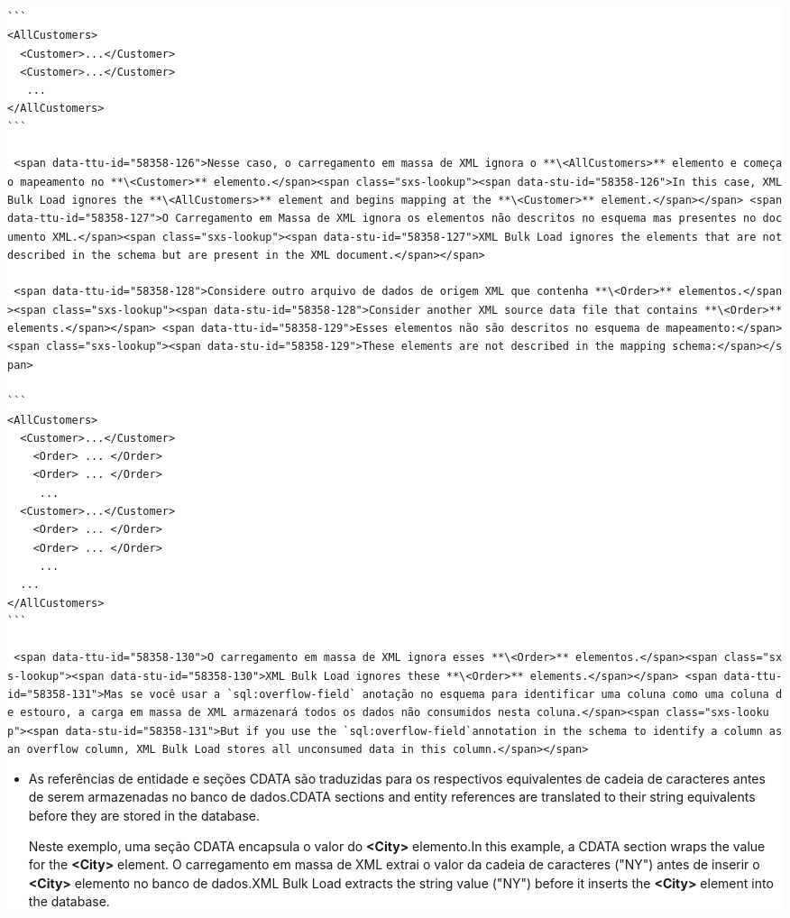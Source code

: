     ```  
    <AllCustomers>  
      <Customer>...</Customer>  
      <Customer>...</Customer>  
       ...  
    </AllCustomers>  
    ```  
  
     <span data-ttu-id="58358-126">Nesse caso, o carregamento em massa de XML ignora o **\<AllCustomers>** elemento e começa o mapeamento no **\<Customer>** elemento.</span><span class="sxs-lookup"><span data-stu-id="58358-126">In this case, XML Bulk Load ignores the **\<AllCustomers>** element and begins mapping at the **\<Customer>** element.</span></span> <span data-ttu-id="58358-127">O Carregamento em Massa de XML ignora os elementos não descritos no esquema mas presentes no documento XML.</span><span class="sxs-lookup"><span data-stu-id="58358-127">XML Bulk Load ignores the elements that are not described in the schema but are present in the XML document.</span></span>  
  
     <span data-ttu-id="58358-128">Considere outro arquivo de dados de origem XML que contenha **\<Order>** elementos.</span><span class="sxs-lookup"><span data-stu-id="58358-128">Consider another XML source data file that contains **\<Order>** elements.</span></span> <span data-ttu-id="58358-129">Esses elementos não são descritos no esquema de mapeamento:</span><span class="sxs-lookup"><span data-stu-id="58358-129">These elements are not described in the mapping schema:</span></span>  
  
    ```  
    <AllCustomers>  
      <Customer>...</Customer>  
        <Order> ... </Order>  
        <Order> ... </Order>  
         ...  
      <Customer>...</Customer>  
        <Order> ... </Order>  
        <Order> ... </Order>  
         ...  
      ...  
    </AllCustomers>  
    ```  
  
     <span data-ttu-id="58358-130">O carregamento em massa de XML ignora esses **\<Order>** elementos.</span><span class="sxs-lookup"><span data-stu-id="58358-130">XML Bulk Load ignores these **\<Order>** elements.</span></span> <span data-ttu-id="58358-131">Mas se você usar a `sql:overflow-field` anotação no esquema para identificar uma coluna como uma coluna de estouro, a carga em massa de XML armazenará todos os dados não consumidos nesta coluna.</span><span class="sxs-lookup"><span data-stu-id="58358-131">But if you use the `sql:overflow-field`annotation in the schema to identify a column as an overflow column, XML Bulk Load stores all unconsumed data in this column.</span></span>  
  
-   <span data-ttu-id="58358-132">As referências de entidade e seções CDATA são traduzidas para os respectivos equivalentes de cadeia de caracteres antes de serem armazenadas no banco de dados.</span><span class="sxs-lookup"><span data-stu-id="58358-132">CDATA sections and entity references are translated to their string equivalents before they are stored in the database.</span></span>  
  
     <span data-ttu-id="58358-133">Neste exemplo, uma seção CDATA encapsula o valor do **\<City>** elemento.</span><span class="sxs-lookup"><span data-stu-id="58358-133">In this example, a CDATA section wraps the value for the **\<City>** element.</span></span> <span data-ttu-id="58358-134">O carregamento em massa de XML extrai o valor da cadeia de caracteres ("NY") antes de inserir o **\<City>** elemento no banco de dados.</span><span class="sxs-lookup"><span data-stu-id="58358-134">XML Bulk Load extracts the string value ("NY") before it inserts the **\<City>** element into the database.</span></span>  
  